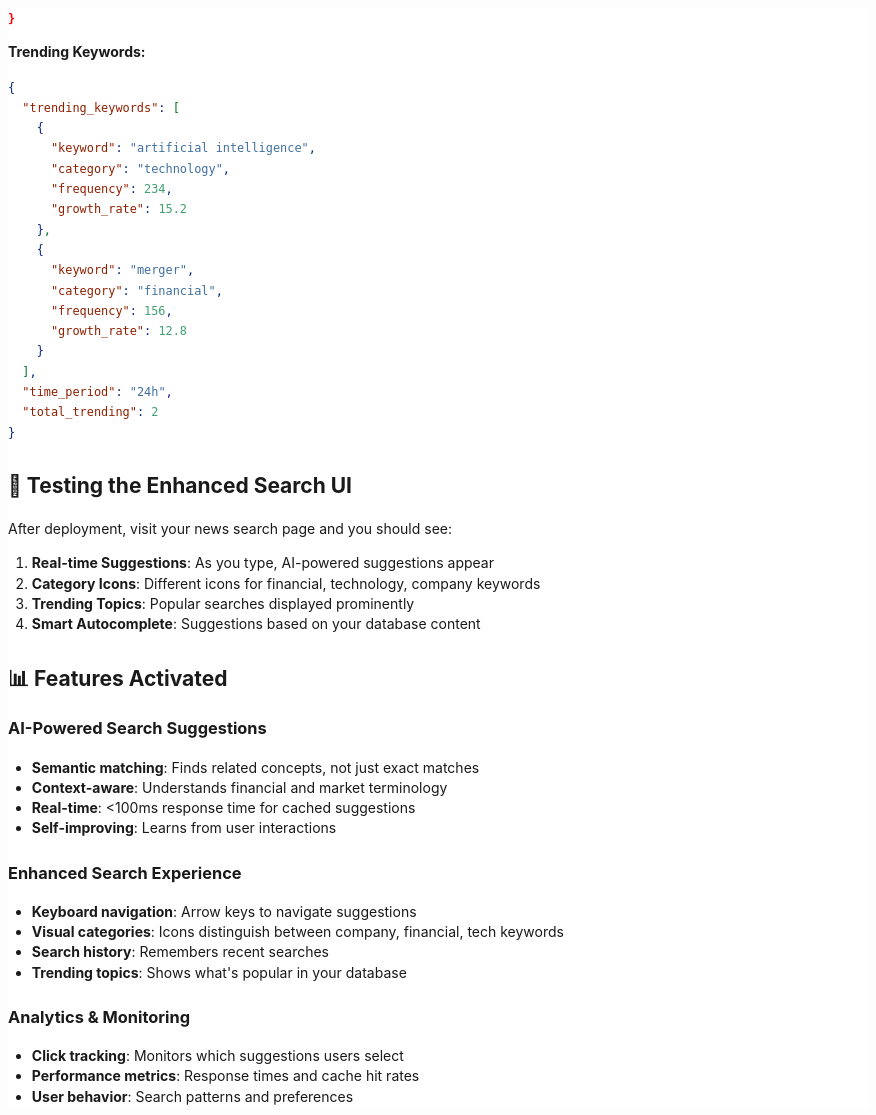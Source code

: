 ```json
}
```

**Trending Keywords:**
```json
{
  "trending_keywords": [
    {
      "keyword": "artificial intelligence",
      "category": "technology",
      "frequency": 234,
      "growth_rate": 15.2
    },
    {
      "keyword": "merger",
      "category": "financial",
      "frequency": 156,
      "growth_rate": 12.8
    }
  ],
  "time_period": "24h",
  "total_trending": 2
}
```

## 🎯 Testing the Enhanced Search UI

After deployment, visit your news search page and you should see:

1. **Real-time Suggestions**: As you type, AI-powered suggestions appear
2. **Category Icons**: Different icons for financial, technology, company keywords
3. **Trending Topics**: Popular searches displayed prominently
4. **Smart Autocomplete**: Suggestions based on your database content

## 📊 Features Activated

### AI-Powered Search Suggestions
- **Semantic matching**: Finds related concepts, not just exact matches
- **Context-aware**: Understands financial and market terminology
- **Real-time**: <100ms response time for cached suggestions
- **Self-improving**: Learns from user interactions

### Enhanced Search Experience
- **Keyboard navigation**: Arrow keys to navigate suggestions
- **Visual categories**: Icons distinguish between company, financial, tech keywords
- **Search history**: Remembers recent searches
- **Trending topics**: Shows what's popular in your database

### Analytics & Monitoring
- **Click tracking**: Monitors which suggestions users select
- **Performance metrics**: Response times and cache hit rates
- **User behavior**: Search patterns and preferences
